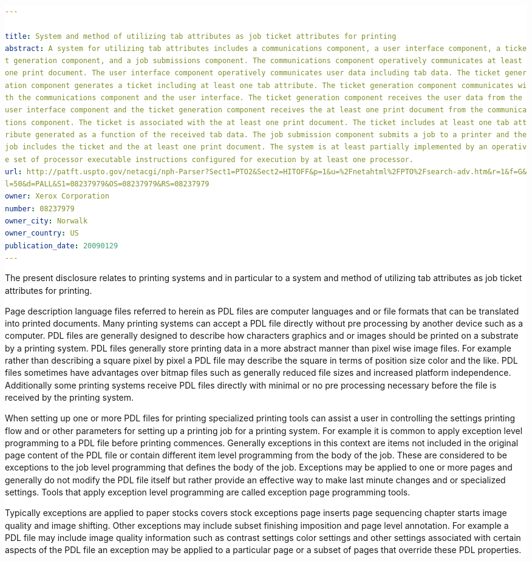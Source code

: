 ```yaml
---

title: System and method of utilizing tab attributes as job ticket attributes for printing
abstract: A system for utilizing tab attributes includes a communications component, a user interface component, a ticket generation component, and a job submissions component. The communications component operatively communicates at least one print document. The user interface component operatively communicates user data including tab data. The ticket generation component generates a ticket including at least one tab attribute. The ticket generation component communicates with the communications component and the user interface. The ticket generation component receives the user data from the user interface component and the ticket generation component receives the at least one print document from the communications component. The ticket is associated with the at least one print document. The ticket includes at least one tab attribute generated as a function of the received tab data. The job submission component submits a job to a printer and the job includes the ticket and the at least one print document. The system is at least partially implemented by an operative set of processor executable instructions configured for execution by at least one processor.
url: http://patft.uspto.gov/netacgi/nph-Parser?Sect1=PTO2&Sect2=HITOFF&p=1&u=%2Fnetahtml%2FPTO%2Fsearch-adv.htm&r=1&f=G&l=50&d=PALL&S1=08237979&OS=08237979&RS=08237979
owner: Xerox Corporation
number: 08237979
owner_city: Norwalk
owner_country: US
publication_date: 20090129
---
```

The present disclosure relates to printing systems and in particular to a system and method of utilizing tab attributes as job ticket attributes for printing.

Page description language files referred to herein as PDL files are computer languages and or file formats that can be translated into printed documents. Many printing systems can accept a PDL file directly without pre processing by another device such as a computer. PDL files are generally designed to describe how characters graphics and or images should be printed on a substrate by a printing system. PDL files generally store printing data in a more abstract manner than pixel wise image files. For example rather than describing a square pixel by pixel a PDL file may describe the square in terms of position size color and the like. PDL files sometimes have advantages over bitmap files such as generally reduced file sizes and increased platform independence. Additionally some printing systems receive PDL files directly with minimal or no pre processing necessary before the file is received by the printing system.

When setting up one or more PDL files for printing specialized printing tools can assist a user in controlling the settings printing flow and or other parameters for setting up a printing job for a printing system. For example it is common to apply exception level programming to a PDL file before printing commences. Generally exceptions in this context are items not included in the original page content of the PDL file or contain different item level programming from the body of the job. These are considered to be exceptions to the job level programming that defines the body of the job. Exceptions may be applied to one or more pages and generally do not modify the PDL file itself but rather provide an effective way to make last minute changes and or specialized settings. Tools that apply exception level programming are called exception page programming tools.

Typically exceptions are applied to paper stocks covers stock exceptions page inserts page sequencing chapter starts image quality and image shifting. Other exceptions may include subset finishing imposition and page level annotation. For example a PDL file may include image quality information such as contrast settings color settings and other settings associated with certain aspects of the PDL file an exception may be applied to a particular page or a subset of pages that override these PDL properties.
